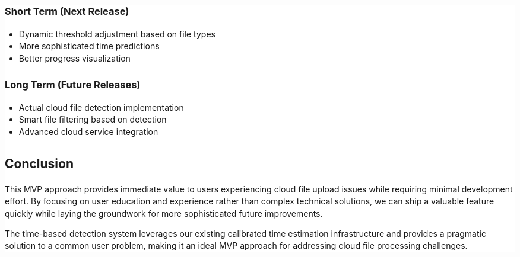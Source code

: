 ### Short Term (Next Release)
- Dynamic threshold adjustment based on file types
- More sophisticated time predictions
- Better progress visualization

### Long Term (Future Releases)
- Actual cloud file detection implementation
- Smart file filtering based on detection
- Advanced cloud service integration

## Conclusion

This MVP approach provides immediate value to users experiencing cloud file upload issues while requiring minimal development effort. By focusing on user education and experience rather than complex technical solutions, we can ship a valuable feature quickly while laying the groundwork for more sophisticated future improvements.

The time-based detection system leverages our existing calibrated time estimation infrastructure and provides a pragmatic solution to a common user problem, making it an ideal MVP approach for addressing cloud file processing challenges.